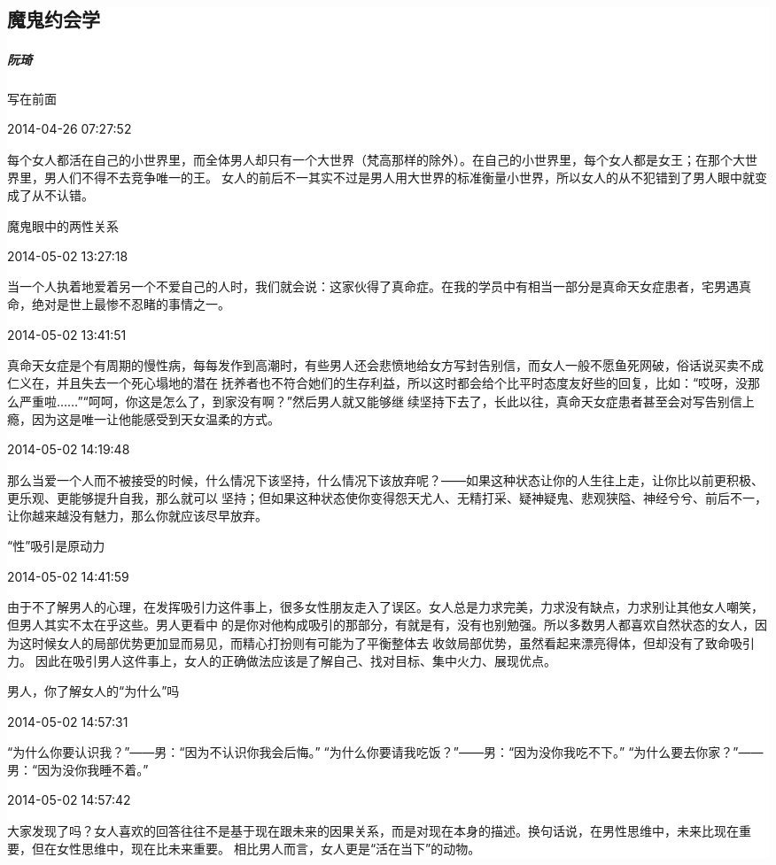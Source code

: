 ## 魔鬼约会学

##### 阮琦

  

  写在前面

  

2014-04-26 07:27:52

每个女人都活在自己的小世界里，而全体男人却只有一个大世界（梵高那样的除外）。在自己的小世界里，每个女人都是女王；在那个大世界里，男人们不得不去竞争唯一的王。
女人的前后不一其实不过是男人用大世界的标准衡量小世界，所以女人的从不犯错到了男人眼中就变成了从不认错。

  

  魔鬼眼中的两性关系

  

2014-05-02 13:27:18

当一个人执着地爱着另一个不爱自己的人时，我们就会说：这家伙得了真命症。在我的学员中有相当一部分是真命天女症患者，宅男遇真命，绝对是世上最惨不忍睹的事情之一。

  

2014-05-02 13:41:51

真命天女症是个有周期的慢性病，每每发作到高潮时，有些男人还会悲愤地给女方写封告别信，而女人一般不愿鱼死网破，俗话说买卖不成仁义在，并且失去一个死心塌地的潜在
抚养者也不符合她们的生存利益，所以这时都会给个比平时态度友好些的回复，比如：“哎呀，没那么严重啦……”“呵呵，你这是怎么了，到家没有啊？”然后男人就又能够继
续坚持下去了，长此以往，真命天女症患者甚至会对写告别信上瘾，因为这是唯一让他能感受到天女温柔的方式。

  

2014-05-02 14:19:48

那么当爱一个人而不被接受的时候，什么情况下该坚持，什么情况下该放弃呢？——如果这种状态让你的人生往上走，让你比以前更积极、更乐观、更能够提升自我，那么就可以
坚持；但如果这种状态使你变得怨天尤人、无精打采、疑神疑鬼、悲观狭隘、神经兮兮、前后不一，让你越来越没有魅力，那么你就应该尽早放弃。

  

  “性”吸引是原动力

  

2014-05-02 14:41:59

由于不了解男人的心理，在发挥吸引力这件事上，很多女性朋友走入了误区。女人总是力求完美，力求没有缺点，力求别让其他女人嘲笑，但男人其实不太在乎这些。男人更看中
的是你对他构成吸引的那部分，有就是有，没有也别勉强。所以多数男人都喜欢自然状态的女人，因为这时候女人的局部优势更加显而易见，而精心打扮则有可能为了平衡整体去
收敛局部优势，虽然看起来漂亮得体，但却没有了致命吸引力。 因此在吸引男人这件事上，女人的正确做法应该是了解自己、找对目标、集中火力、展现优点。

  

  男人，你了解女人的“为什么”吗

  

2014-05-02 14:57:31

“为什么你要认识我？”——男：“因为不认识你我会后悔。” “为什么你要请我吃饭？”——男：“因为没你我吃不下。”
“为什么要去你家？”——男：“因为没你我睡不着。”

  

2014-05-02 14:57:42

大家发现了吗？女人喜欢的回答往往不是基于现在跟未来的因果关系，而是对现在本身的描述。换句话说，在男性思维中，未来比现在重要，但在女性思维中，现在比未来重要。
相比男人而言，女人更是“活在当下”的动物。
